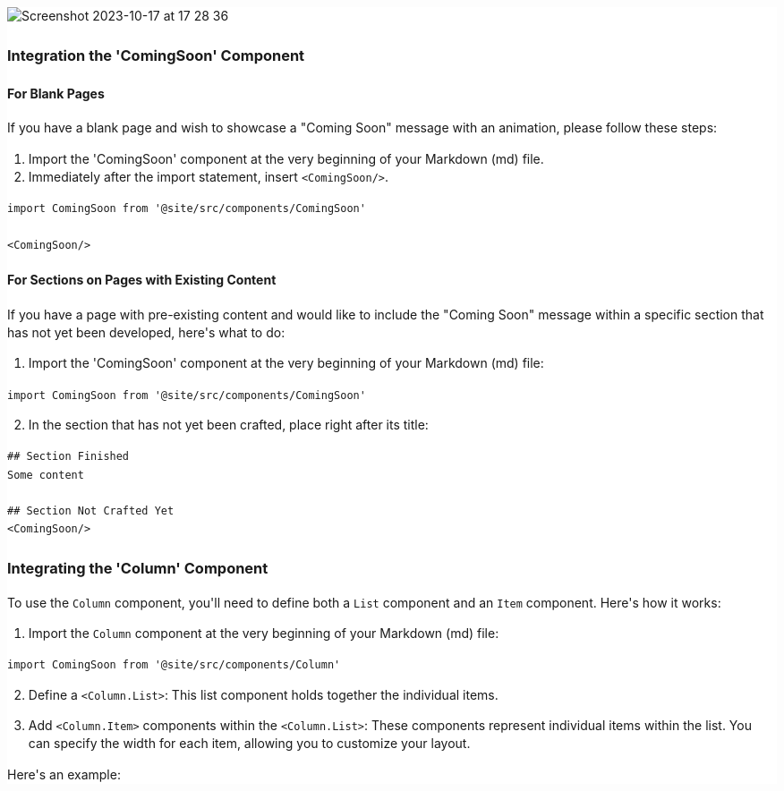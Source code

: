 ```
```
<img width="529" alt="Screenshot 2023-10-17 at 17 28 36" src="https://github.com/docQodly/docs/assets/39849568/a86823a0-866e-4bc1-9a53-707d6b54fb3a">

### Integration the 'ComingSoon' Component

#### For Blank Pages
If you have a blank page and wish to showcase a "Coming Soon" message with an animation, please follow these steps:

1. Import the 'ComingSoon' component at the very beginning of your Markdown (md) file.
2. Immediately after the import statement, insert `<ComingSoon/>`.

```
import ComingSoon from '@site/src/components/ComingSoon'

<ComingSoon/>
```

#### For Sections on Pages with Existing Content
If you have a page with pre-existing content and would like to include the "Coming Soon" message within a specific section that has not yet been developed, here's what to do:

1. Import the 'ComingSoon' component at the very beginning of your Markdown (md) file:

```
import ComingSoon from '@site/src/components/ComingSoon'
```

2. In the section that has not yet been crafted, place <ComingSoon/> right after its title:

```
## Section Finished
Some content

## Section Not Crafted Yet
<ComingSoon/>
```


### Integrating the 'Column' Component

To use the `Column` component, you'll need to define both a `List` component and an `Item` component. Here's how it works:

1. Import the `Column` component at the very beginning of your Markdown (md) file:

```
import ComingSoon from '@site/src/components/Column'
```

2. Define a `<Column.List>`: This list component holds together the individual items.

3. Add `<Column.Item>` components within the `<Column.List>`: These components represent individual items within the list. You can specify the width for each item, allowing you to customize your layout.

Here's an example:
